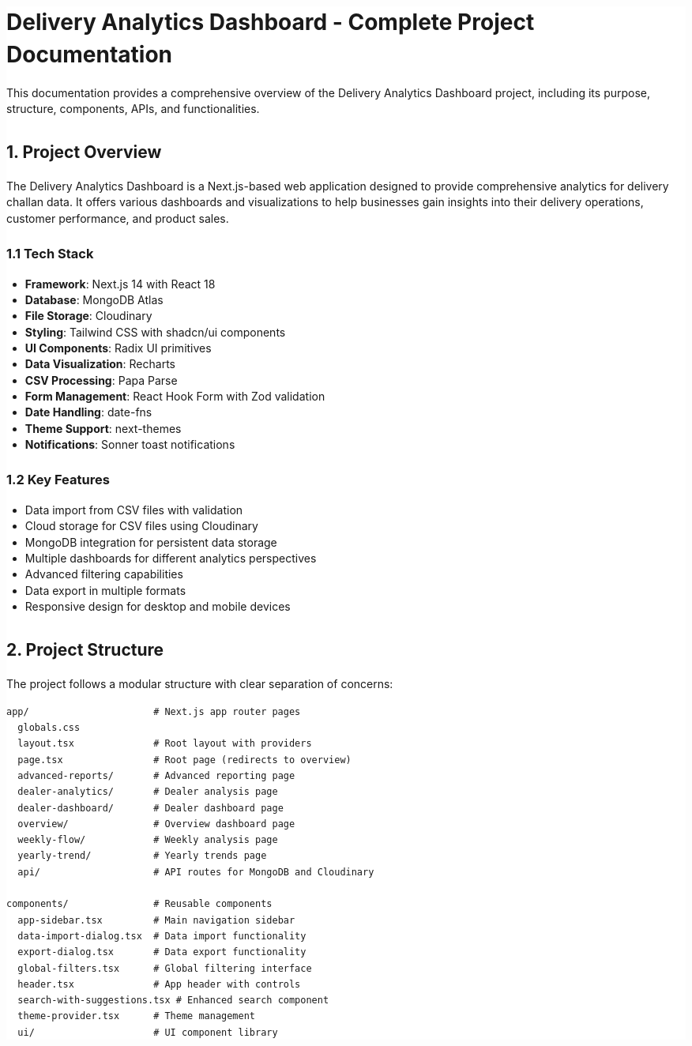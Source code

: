 # Delivery Analytics Dashboard - Complete Project Documentation

This documentation provides a comprehensive overview of the Delivery Analytics Dashboard project, including its purpose, structure, components, APIs, and functionalities.

## 1. Project Overview

The Delivery Analytics Dashboard is a Next.js-based web application designed to provide comprehensive analytics for delivery challan data. It offers various dashboards and visualizations to help businesses gain insights into their delivery operations, customer performance, and product sales.

### 1.1 Tech Stack

- **Framework**: Next.js 14 with React 18
- **Database**: MongoDB Atlas
- **File Storage**: Cloudinary
- **Styling**: Tailwind CSS with shadcn/ui components
- **UI Components**: Radix UI primitives
- **Data Visualization**: Recharts
- **CSV Processing**: Papa Parse
- **Form Management**: React Hook Form with Zod validation
- **Date Handling**: date-fns
- **Theme Support**: next-themes
- **Notifications**: Sonner toast notifications

### 1.2 Key Features

- Data import from CSV files with validation
- Cloud storage for CSV files using Cloudinary
- MongoDB integration for persistent data storage
- Multiple dashboards for different analytics perspectives
- Advanced filtering capabilities
- Data export in multiple formats
- Responsive design for desktop and mobile devices

## 2. Project Structure

The project follows a modular structure with clear separation of concerns:

```
app/                      # Next.js app router pages
  globals.css            
  layout.tsx              # Root layout with providers
  page.tsx                # Root page (redirects to overview)
  advanced-reports/       # Advanced reporting page
  dealer-analytics/       # Dealer analysis page
  dealer-dashboard/       # Dealer dashboard page
  overview/               # Overview dashboard page
  weekly-flow/            # Weekly analysis page
  yearly-trend/           # Yearly trends page
  api/                    # API routes for MongoDB and Cloudinary

components/               # Reusable components
  app-sidebar.tsx         # Main navigation sidebar
  data-import-dialog.tsx  # Data import functionality
  export-dialog.tsx       # Data export functionality
  global-filters.tsx      # Global filtering interface
  header.tsx              # App header with controls
  search-with-suggestions.tsx # Enhanced search component
  theme-provider.tsx      # Theme management
  ui/                     # UI component library

```